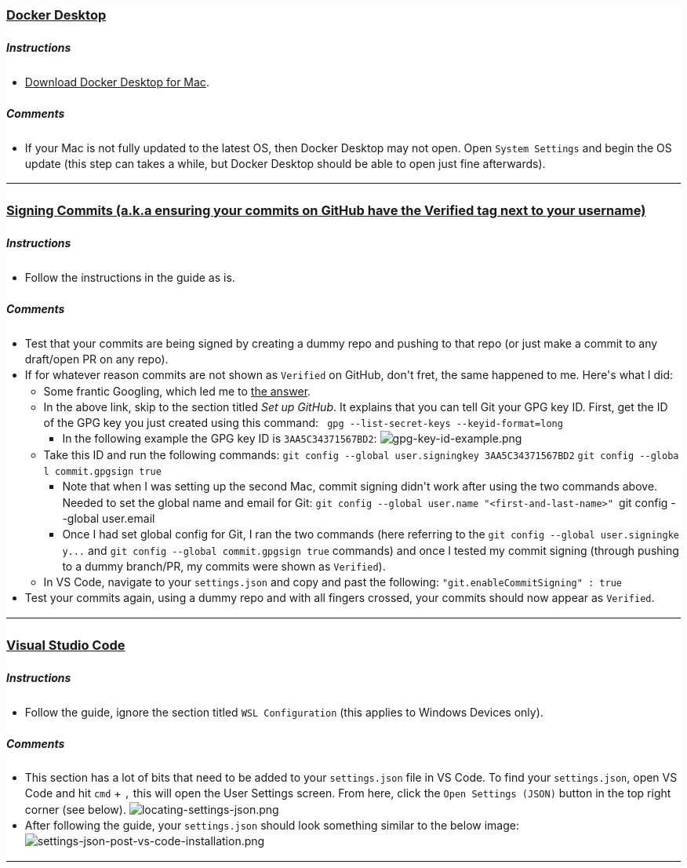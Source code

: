 ### [Docker Desktop](https://github.com/DEFRA/ffc-development-guide/blob/main/docs/local-development-setup/install-docker-desktop.md)

##### Instructions
- [Download Docker Desktop for Mac](https://docs.docker.com/desktop/install/mac-install/).
##### Comments
- If your Mac is not fully updated to the latest OS, then Docker Desktop may not open. Open `System Settings` and begin the OS update (this step can takes a while, but Docker Desktop should be able to open just fine afterwards).
***
### [Signing Commits (a.k.a ensuring your commits on GitHub have the Verified tag next to your username)](https://github.com/DEFRA/ffc-development-guide/blob/main/docs/local-development-setup/sign-commits.md)
##### Instructions
- Follow the instructions in the guide as is.
##### Comments
- Test that your commits are being signed by creating a dummy repo and pushing to that repo (or just make a commit to any draft/open PR on any repo).
- If for whatever reason commits are not shown as `Verified` on GitHub, don't fret, the same happened to me. Here's what I did:
	- Some frantic Googling, which led me to [the answer](https://dev.to/devmount/signed-git-commits-in-vs-code-36do).
	- In the above link, skip to the section titled *Set up GitHub*. It explains that you can tell Git your GPG key ID. First, get the ID of the GPG key you just created using this command:
		  ` gpg --list-secret-keys --keyid-format=long`
	  - In the following example the GPG key ID is `3AA5C34371567BD2`:
		  ![gpg-key-id-example.png](https://github.com/rtasalem/macbook-config/blob/main/defra-setup/gpg-key-id-example.png)
	- Take this ID and run the following commands:
		  `git config --global user.signingkey 3AA5C34371567BD2`
		  `git config --global commit.gpgsign true`
		- Note that when I was setting up the second Mac, commit signing didn't work after using the two commands above. Needed to set the global name and email for Git:
		    `git config --global user.name "<first-and-last-name>"
		    `git config --global user.email <email-address>
		- Once I had set global config for Git, I ran the two commands (here referring to the `git config --global user.signingkey...` and `git config --global commit.gpgsign true` commands) and once I tested my commit signing (through pushing to a dummy branch/PR, my commits were shown as `Verified`).
	- In VS Code, navigate to your `settings.json` and copy and past the following:
		`"git.enableCommitSigning" : true`
- Test your commits again, using a dummy repo and with all fingers crossed, your commits should now appear as `Verified`.
***
### [Visual Studio Code](https://github.com/DEFRA/ffc-development-guide/blob/main/docs/local-development-setup/install-vs-code.md)
##### Instructions
- Follow the guide, ignore the section titled `WSL Configuration` (this applies to Windows Devices only).
##### Comments
- This section has a lot of bits that need to be added to your `settings.json` file in VS Code. To find your `settings.json`, open VS Code and hit `cmd` + `,` this will open the User Settings screen. From here, click the `Open Settings (JSON)` button in the top right corner (see below).
![locating-settings-json.png](https://github.com/rtasalem/macbook-config/blob/main/defra-setup/locating-settings-json.png)
- After following the guide, your `settings.json` should look something similar to the below image:
![settings-json-post-vs-code-installation.png](https://github.com/rtasalem/macbook-config/blob/main/defra-setup/settings-json-post-vs-code-installation.png)
***